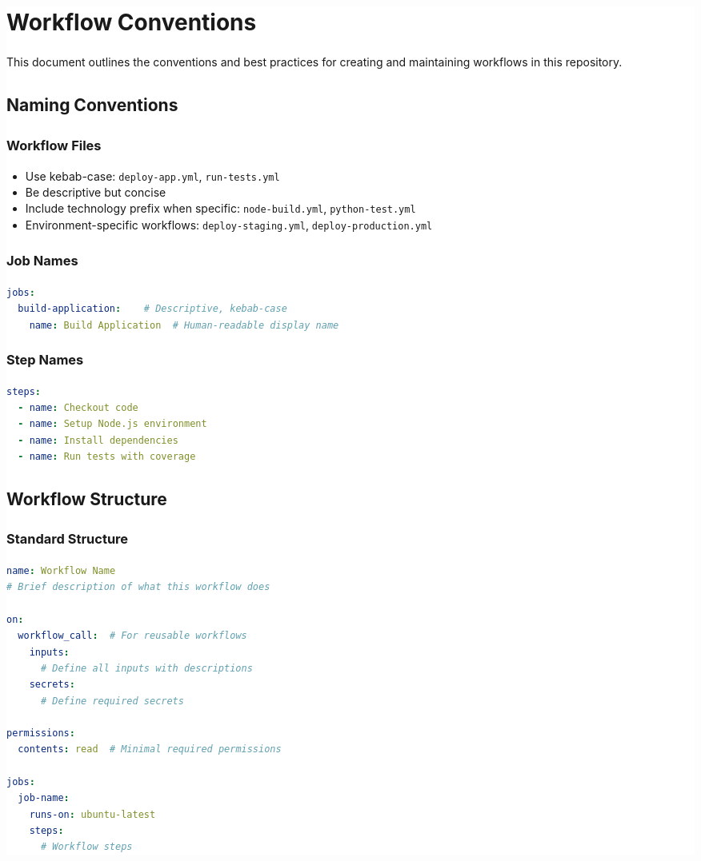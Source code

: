# Workflow Conventions

This document outlines the conventions and best practices for creating and maintaining workflows in this repository.

## Naming Conventions

### Workflow Files

- Use kebab-case: `deploy-app.yml`, `run-tests.yml`
- Be descriptive but concise
- Include technology prefix when specific: `node-build.yml`, `python-test.yml`
- Environment-specific workflows: `deploy-staging.yml`, `deploy-production.yml`

### Job Names

```yaml
jobs:
  build-application:    # Descriptive, kebab-case
    name: Build Application  # Human-readable display name
```

### Step Names

```yaml
steps:
  - name: Checkout code
  - name: Setup Node.js environment
  - name: Install dependencies
  - name: Run tests with coverage
```

## Workflow Structure

### Standard Structure

```yaml
name: Workflow Name
# Brief description of what this workflow does

on:
  workflow_call:  # For reusable workflows
    inputs:
      # Define all inputs with descriptions
    secrets:
      # Define required secrets
      
permissions:
  contents: read  # Minimal required permissions

jobs:
  job-name:
    runs-on: ubuntu-latest
    steps:
      # Workflow steps
```

